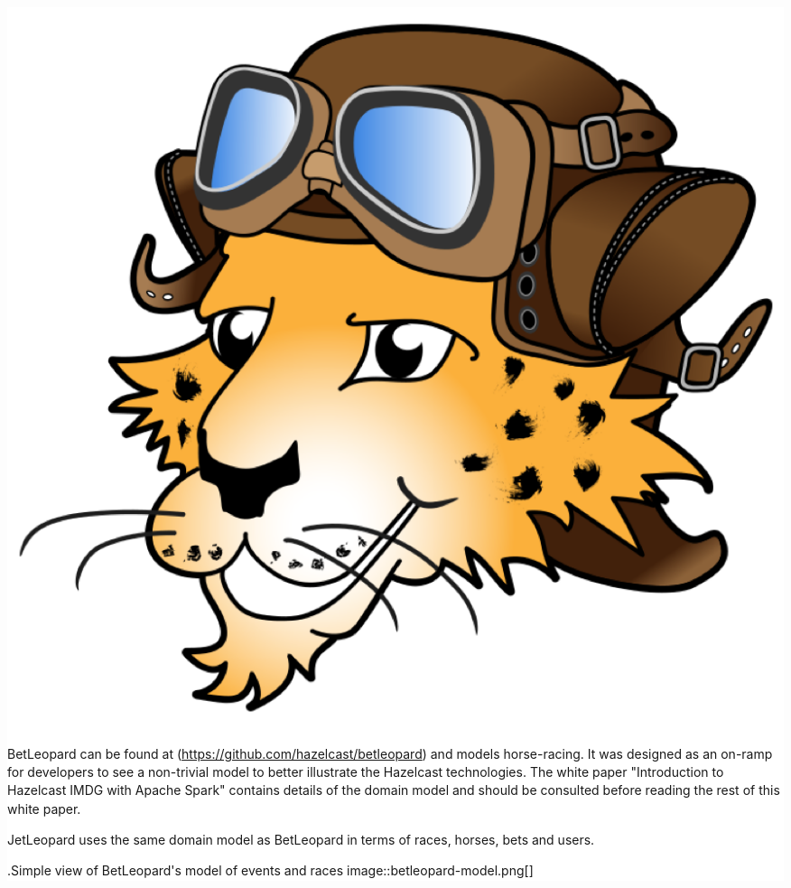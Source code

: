 ![Jet Leopard](jetleopard-logo.png "JetLeopard")

BetLeopard can be found at (https://github.com/hazelcast/betleopard) and models horse-racing.
It was designed as an on-ramp for developers to see a non-trivial model to better illustrate the Hazelcast technologies.
The white paper "Introduction to Hazelcast IMDG with Apache Spark" contains details of the domain model and should be consulted before reading the rest of this white paper.

JetLeopard uses the same domain model as BetLeopard in terms of races, horses, bets and users.

.Simple view of BetLeopard's model of events and races
image::betleopard-model.png[]
